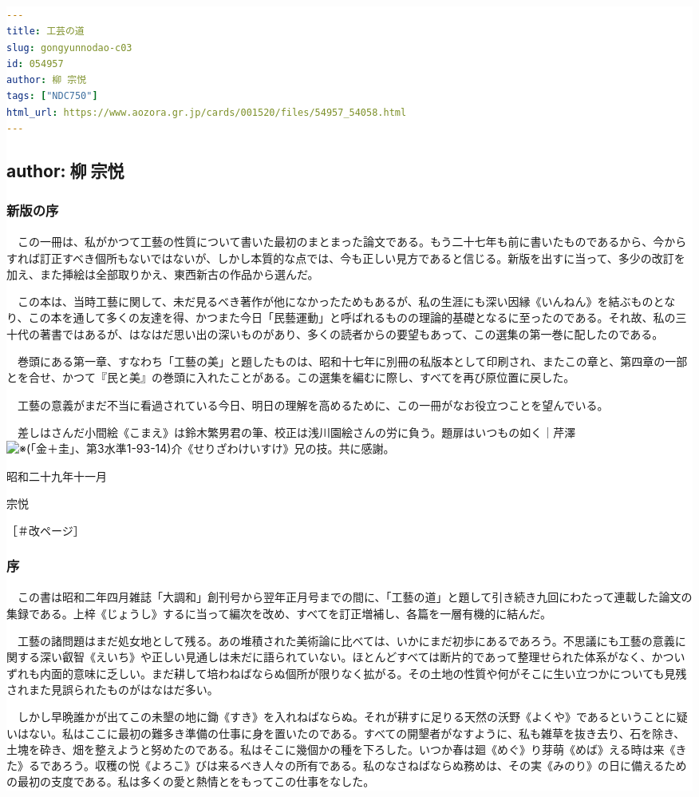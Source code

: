 ```yaml
---
title: 工芸の道
slug: gongyunnodao-c03
id: 054957
author: 柳 宗悦
tags: ["NDC750"]
html_url: https://www.aozora.gr.jp/cards/001520/files/54957_54058.html
---
```


## author: 柳 宗悦

### 新版の序




　この一冊は、私がかつて工藝の性質について書いた最初のまとまった論文である。もう二十七年も前に書いたものであるから、今からすれば訂正すべき個所もないではないが、しかし本質的な点では、今も正しい見方であると信じる。新版を出すに当って、多少の改訂を加え、また挿絵は全部取りかえ、東西新古の作品から選んだ。

　この本は、当時工藝に関して、未だ見るべき著作が他になかったためもあるが、私の生涯にも深い因縁《いんねん》を結ぶものとなり、この本を通して多くの友達を得、かつまた今日「民藝運動」と呼ばれるものの理論的基礎となるに至ったのである。それ故、私の三十代の著書ではあるが、はなはだ思い出の深いものがあり、多くの読者からの要望もあって、この選集の第一巻に配したのである。

　巻頭にある第一章、すなわち「工藝の美」と題したものは、昭和十七年に別冊の私版本として印刷され、またこの章と、第四章の一部とを合せ、かつて『民と美』の巻頭に入れたことがある。この選集を編むに際し、すべてを再び原位置に戻した。

　工藝の意義がまだ不当に看過されている今日、明日の理解を高めるために、この一冊がなお役立つことを望んでいる。

　差しはさんだ小間絵《こまえ》は鈴木繁男君の筆、校正は浅川園絵さんの労に負う。題扉はいつもの如く｜芹澤![※(「金＋圭」、第3水準1-93-14)](https://www.aozora.gr.jp/cards/001520/files/../../../gaiji/1-93/1-93-14.png)介《せりざわけいすけ》兄の技。共に感謝。



昭和二十九年十一月

宗悦



［＃改ページ］





### 序




　この書は昭和二年四月雑誌「大調和」創刊号から翌年正月号までの間に、「工藝の道」と題して引き続き九回にわたって連載した論文の集録である。上梓《じょうし》するに当って編次を改め、すべてを訂正増補し、各篇を一層有機的に結んだ。

　工藝の諸問題はまだ処女地として残る。あの堆積された美術論に比べては、いかにまだ初歩にあるであろう。不思議にも工藝の意義に関する深い叡智《えいち》や正しい見通しは未だに語られていない。ほとんどすべては断片的であって整理せられた体系がなく、かついずれも内面的意味に乏しい。まだ耕して培わねばならぬ個所が限りなく拡がる。その土地の性質や何がそこに生い立つかについても見残されまた見誤られたものがはなはだ多い。

　しかし早晩誰かが出てこの未墾の地に鋤《すき》を入れねばならぬ。それが耕すに足りる天然の沃野《よくや》であるということに疑いはない。私はここに最初の難多き準備の仕事に身を置いたのである。すべての開墾者がなすように、私も雑草を抜き去り、石を除き、土塊を砕き、畑を整えようと努めたのである。私はそこに幾個かの種を下ろした。いつか春は廻《めぐ》り芽萌《めば》える時は来《きた》るであろう。収穫の悦《よろこ》びは来るべき人々の所有である。私のなさねばならぬ務めは、その実《みのり》の日に備えるための最初の支度である。私は多くの愛と熱情とをもってこの仕事をなした。
